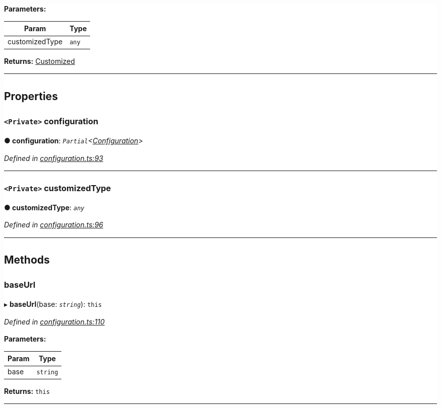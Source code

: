 **Parameters:**

| Param | Type |
| ------ | ------ |
| customizedType | `any` |

**Returns:** [Customized](customized.md)

___

## Properties

<a id="configuration"></a>

### `<Private>` configuration

**● configuration**: *`Partial`<[Configuration](configuration.md)>*

*Defined in [configuration.ts:93](https://github.com/KnowledgeExpert/selenidejs/blob/master/lib/configuration.ts#L93)*

___
<a id="customizedtype"></a>

### `<Private>` customizedType

**● customizedType**: *`any`*

*Defined in [configuration.ts:96](https://github.com/KnowledgeExpert/selenidejs/blob/master/lib/configuration.ts#L96)*

___

## Methods

<a id="baseurl"></a>

###  baseUrl

▸ **baseUrl**(base: *`string`*): `this`

*Defined in [configuration.ts:110](https://github.com/KnowledgeExpert/selenidejs/blob/master/lib/configuration.ts#L110)*

**Parameters:**

| Param | Type |
| ------ | ------ |
| base | `string` |

**Returns:** `this`

___
<a id="build"></a>
